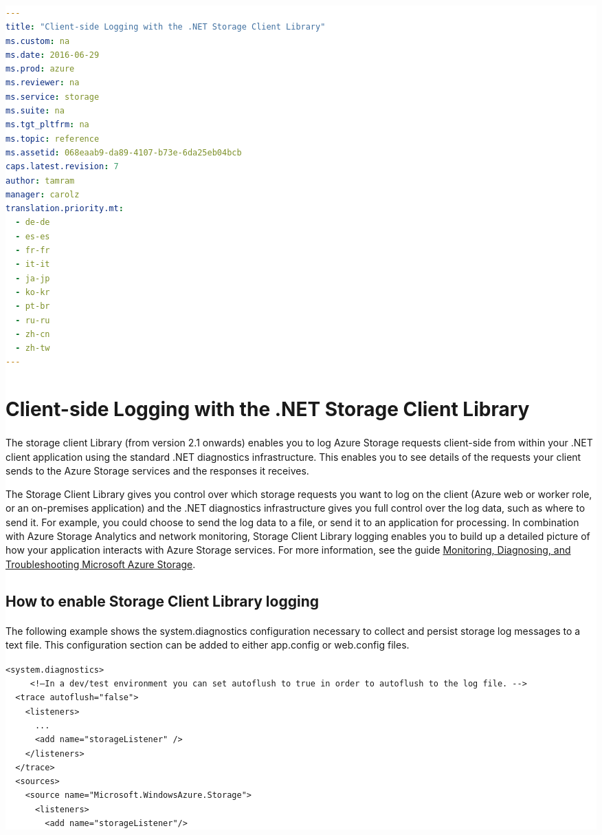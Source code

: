 ```yaml
---
title: "Client-side Logging with the .NET Storage Client Library"
ms.custom: na
ms.date: 2016-06-29
ms.prod: azure
ms.reviewer: na
ms.service: storage
ms.suite: na
ms.tgt_pltfrm: na
ms.topic: reference
ms.assetid: 068eaab9-da89-4107-b73e-6da25eb04bcb
caps.latest.revision: 7
author: tamram
manager: carolz
translation.priority.mt: 
  - de-de
  - es-es
  - fr-fr
  - it-it
  - ja-jp
  - ko-kr
  - pt-br
  - ru-ru
  - zh-cn
  - zh-tw
---
```

# Client-side Logging with the .NET Storage Client Library
The storage client Library (from version 2.1 onwards) enables you to log Azure Storage requests client-side from within your .NET client application using the standard .NET diagnostics infrastructure. This enables you to see details of the requests your client sends to the Azure Storage services and the responses it receives.  
  
 The Storage Client Library gives you control over which storage requests you want to log on the client (Azure web or worker role, or an on-premises application) and the .NET diagnostics infrastructure gives you full control over the log data, such as where to send it. For example, you could choose to send the log data to a file, or send it to an application for processing. In combination with Azure Storage Analytics and network monitoring, Storage Client Library logging enables you to build up a detailed picture of how your application interacts with Azure Storage services. For more information, see the guide [Monitoring, Diagnosing, and Troubleshooting Microsoft Azure Storage](http://go.microsoft.com/fwlink/?LinkID=510535).  
  
## How to enable Storage Client Library logging  
 The following example shows the system.diagnostics configuration necessary to collect and persist storage log messages to a text file. This configuration section can be added to either app.config or web.config files.  
  
```  
<system.diagnostics>  
     <!—In a dev/test environment you can set autoflush to true in order to autoflush to the log file. -->  
  <trace autoflush="false">  
    <listeners>  
      ...   
      <add name="storageListener" />  
    </listeners>  
  </trace>  
  <sources>  
    <source name="Microsoft.WindowsAzure.Storage">  
      <listeners>  
        <add name="storageListener"/>  
```